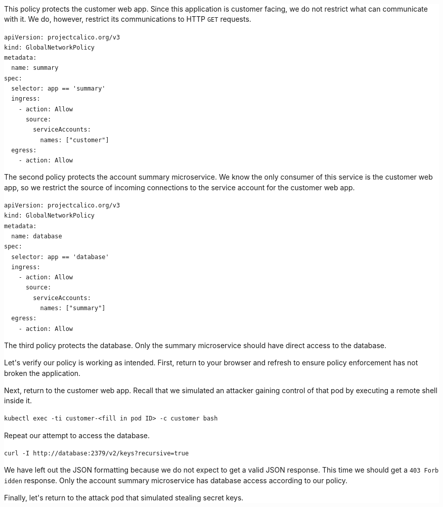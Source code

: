 This policy protects the customer web app.  Since this application is customer facing, we do not
restrict what can communicate with it.  We do, however, restrict its communications to HTTP `GET`
requests.

    apiVersion: projectcalico.org/v3
    kind: GlobalNetworkPolicy
    metadata:
      name: summary
    spec:
      selector: app == 'summary'
      ingress:
        - action: Allow
          source:
            serviceAccounts:
              names: ["customer"]
      egress:
        - action: Allow

The second policy protects the account summary microservice.  We know the only consumer of this
service is the customer web app, so we restrict the source of incoming connections to the service
account for the customer web app.

    apiVersion: projectcalico.org/v3
    kind: GlobalNetworkPolicy
    metadata:
      name: database
    spec:
      selector: app == 'database'
      ingress:
        - action: Allow
          source:
            serviceAccounts:
              names: ["summary"]
      egress:
        - action: Allow

The third policy protects the database.  Only the summary microservice should have direct access to
the database.

Let's verify our policy is working as intended.  First, return to your browser and refresh to
ensure policy enforcement has not broken the application.

Next, return to the customer web app.  Recall that we simulated an attacker gaining control of that
pod by executing a remote shell inside it.

    kubectl exec -ti customer-<fill in pod ID> -c customer bash

Repeat our attempt to access the database.

    curl -I http://database:2379/v2/keys?recursive=true

We have left out the JSON formatting because we do not expect to get a valid JSON response. This
time we should get a `403 Forbidden` response.  Only the account summary microservice has database
access according to our policy.

Finally, let's return to the attack pod that simulated stealing secret keys.


 [yao bank]: https://github.com/spikecurtis/yaobank
 [etcd]: https://github.com/coreos/etcd
 [struts cve]: https://nvd.nist.gov/vuln/detail/CVE-2017-5638
 [heartbleed]: http://heartbleed.com/